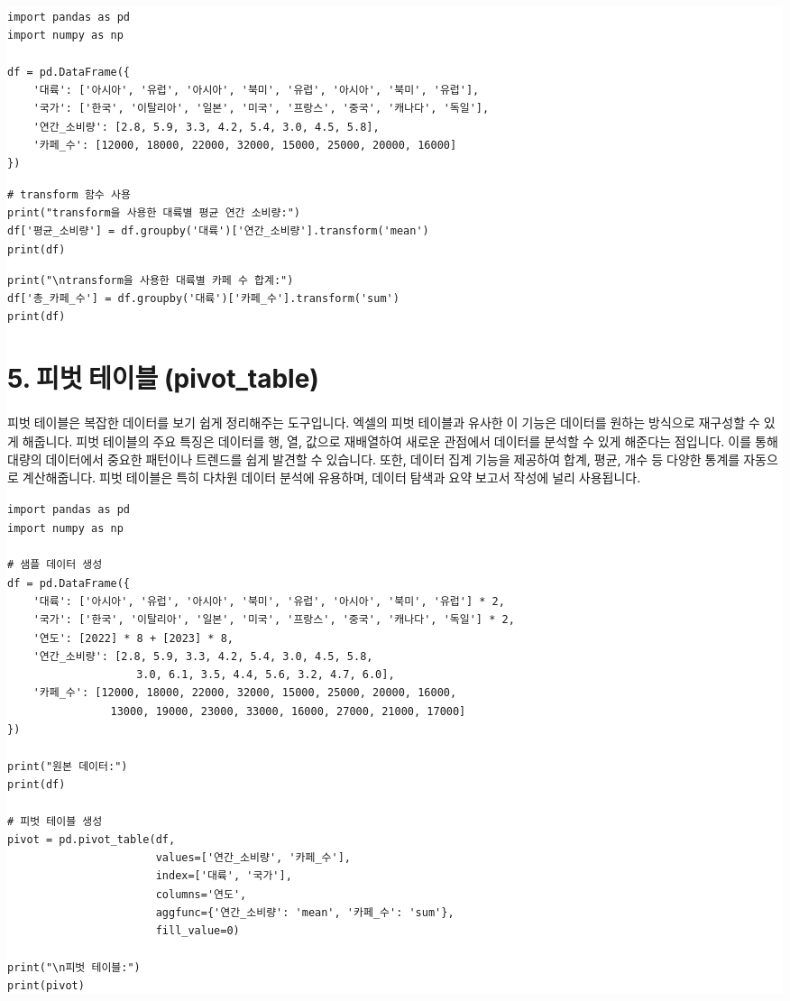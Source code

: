 ```python-exec
import pandas as pd
import numpy as np

df = pd.DataFrame({
    '대륙': ['아시아', '유럽', '아시아', '북미', '유럽', '아시아', '북미', '유럽'],
    '국가': ['한국', '이탈리아', '일본', '미국', '프랑스', '중국', '캐나다', '독일'],
    '연간_소비량': [2.8, 5.9, 3.3, 4.2, 5.4, 3.0, 4.5, 5.8],
    '카페_수': [12000, 18000, 22000, 32000, 15000, 25000, 20000, 16000]
})
```

```python-exec
# transform 함수 사용
print("transform을 사용한 대륙별 평균 연간 소비량:")
df['평균_소비량'] = df.groupby('대륙')['연간_소비량'].transform('mean')
print(df)
```

```python-exec
print("\ntransform을 사용한 대륙별 카페 수 합계:")
df['총_카페_수'] = df.groupby('대륙')['카페_수'].transform('sum')
print(df)
```

# 5. 피벗 테이블 (pivot_table)

피벗 테이블은 복잡한 데이터를 보기 쉽게 정리해주는 도구입니다. 엑셀의 피벗 테이블과 유사한 이 기능은 데이터를 원하는 방식으로 재구성할 수 있게 해줍니다. 피벗 테이블의 주요 특징은 데이터를 행, 열, 값으로 재배열하여 새로운 관점에서 데이터를 분석할 수 있게 해준다는 점입니다. 이를 통해 대량의 데이터에서 중요한 패턴이나 트렌드를 쉽게 발견할 수 있습니다. 또한, 데이터 집계 기능을 제공하여 합계, 평균, 개수 등 다양한 통계를 자동으로 계산해줍니다. 피벗 테이블은 특히 다차원 데이터 분석에 유용하며, 데이터 탐색과 요약 보고서 작성에 널리 사용됩니다. 

```python-exec
import pandas as pd
import numpy as np

# 샘플 데이터 생성
df = pd.DataFrame({
    '대륙': ['아시아', '유럽', '아시아', '북미', '유럽', '아시아', '북미', '유럽'] * 2,
    '국가': ['한국', '이탈리아', '일본', '미국', '프랑스', '중국', '캐나다', '독일'] * 2,
    '연도': [2022] * 8 + [2023] * 8,
    '연간_소비량': [2.8, 5.9, 3.3, 4.2, 5.4, 3.0, 4.5, 5.8,
                    3.0, 6.1, 3.5, 4.4, 5.6, 3.2, 4.7, 6.0],
    '카페_수': [12000, 18000, 22000, 32000, 15000, 25000, 20000, 16000,
                13000, 19000, 23000, 33000, 16000, 27000, 21000, 17000]
})

print("원본 데이터:")
print(df)

# 피벗 테이블 생성
pivot = pd.pivot_table(df, 
                       values=['연간_소비량', '카페_수'], 
                       index=['대륙', '국가'], 
                       columns='연도', 
                       aggfunc={'연간_소비량': 'mean', '카페_수': 'sum'},
                       fill_value=0)

print("\n피벗 테이블:")
print(pivot)
```
